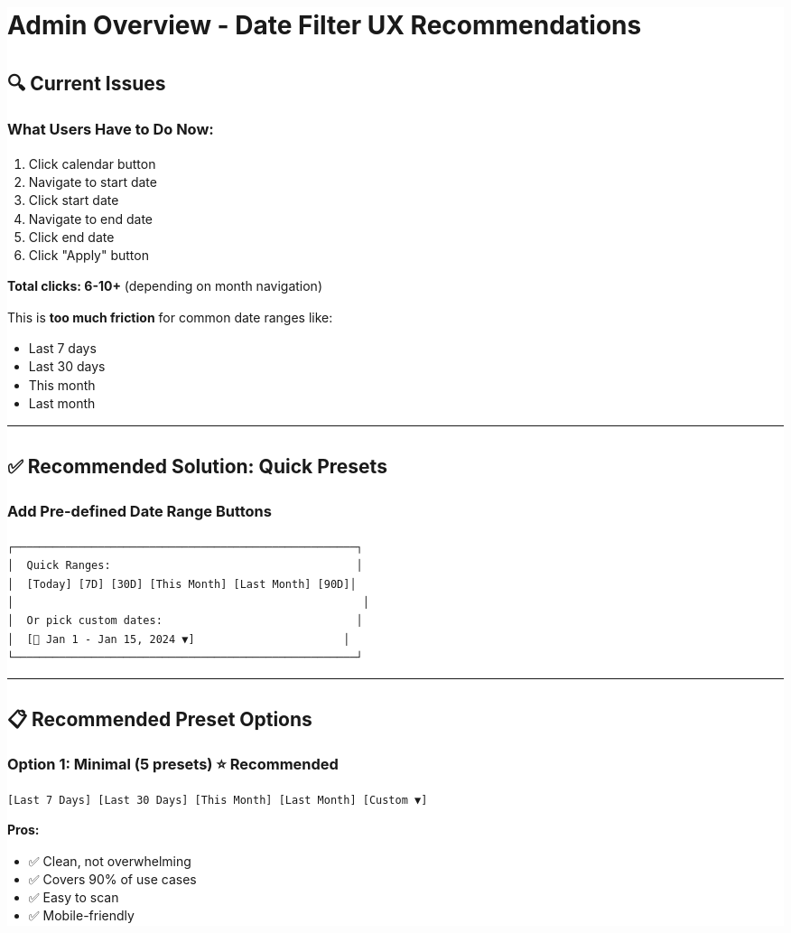 # Admin Overview - Date Filter UX Recommendations

## 🔍 Current Issues

### What Users Have to Do Now:
1. Click calendar button
2. Navigate to start date
3. Click start date
4. Navigate to end date  
5. Click end date
6. Click "Apply" button

**Total clicks: 6-10+** (depending on month navigation)

This is **too much friction** for common date ranges like:
- Last 7 days
- Last 30 days
- This month
- Last month

---

## ✅ Recommended Solution: Quick Presets

### Add Pre-defined Date Range Buttons

```
┌─────────────────────────────────────────────────────┐
│  Quick Ranges:                                      │
│  [Today] [7D] [30D] [This Month] [Last Month] [90D]│
│                                                      │
│  Or pick custom dates:                              │
│  [📅 Jan 1 - Jan 15, 2024 ▼]                       │
└─────────────────────────────────────────────────────┘
```

---

## 📋 Recommended Preset Options

### Option 1: Minimal (5 presets) ⭐ **Recommended**
```
[Last 7 Days] [Last 30 Days] [This Month] [Last Month] [Custom ▼]
```

**Pros:**
- ✅ Clean, not overwhelming
- ✅ Covers 90% of use cases
- ✅ Easy to scan
- ✅ Mobile-friendly

